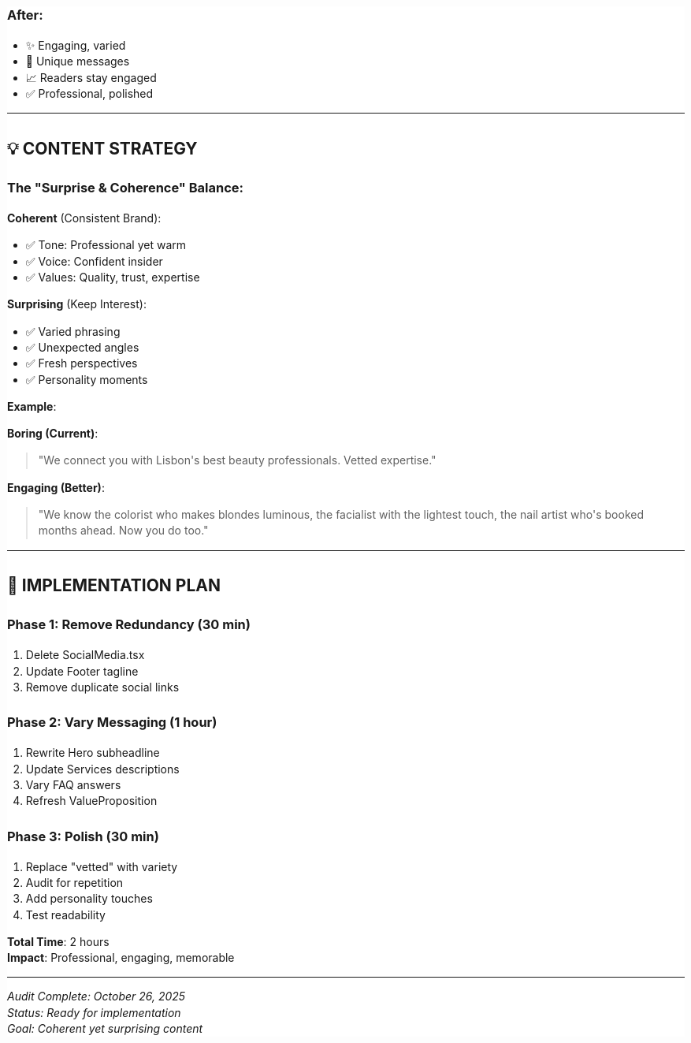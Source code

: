 ### After:
- ✨ Engaging, varied
- 🎨 Unique messages
- 📈 Readers stay engaged
- ✅ Professional, polished

---

## 💡 CONTENT STRATEGY

### The "Surprise & Coherence" Balance:

**Coherent** (Consistent Brand):
- ✅ Tone: Professional yet warm
- ✅ Voice: Confident insider
- ✅ Values: Quality, trust, expertise

**Surprising** (Keep Interest):
- ✅ Varied phrasing
- ✅ Unexpected angles
- ✅ Fresh perspectives
- ✅ Personality moments

**Example**:

**Boring (Current)**:
> "We connect you with Lisbon's best beauty professionals. Vetted expertise."

**Engaging (Better)**:
> "We know the colorist who makes blondes luminous, the facialist with the lightest touch, the nail artist who's booked months ahead. Now you do too."

---

## 🚀 IMPLEMENTATION PLAN

### Phase 1: Remove Redundancy (30 min)
1. Delete SocialMedia.tsx
2. Update Footer tagline
3. Remove duplicate social links

### Phase 2: Vary Messaging (1 hour)
1. Rewrite Hero subheadline
2. Update Services descriptions
3. Vary FAQ answers
4. Refresh ValueProposition

### Phase 3: Polish (30 min)
1. Replace "vetted" with variety
2. Audit for repetition
3. Add personality touches
4. Test readability

**Total Time**: 2 hours  
**Impact**: Professional, engaging, memorable

---

*Audit Complete: October 26, 2025*  
*Status: Ready for implementation*  
*Goal: Coherent yet surprising content*

